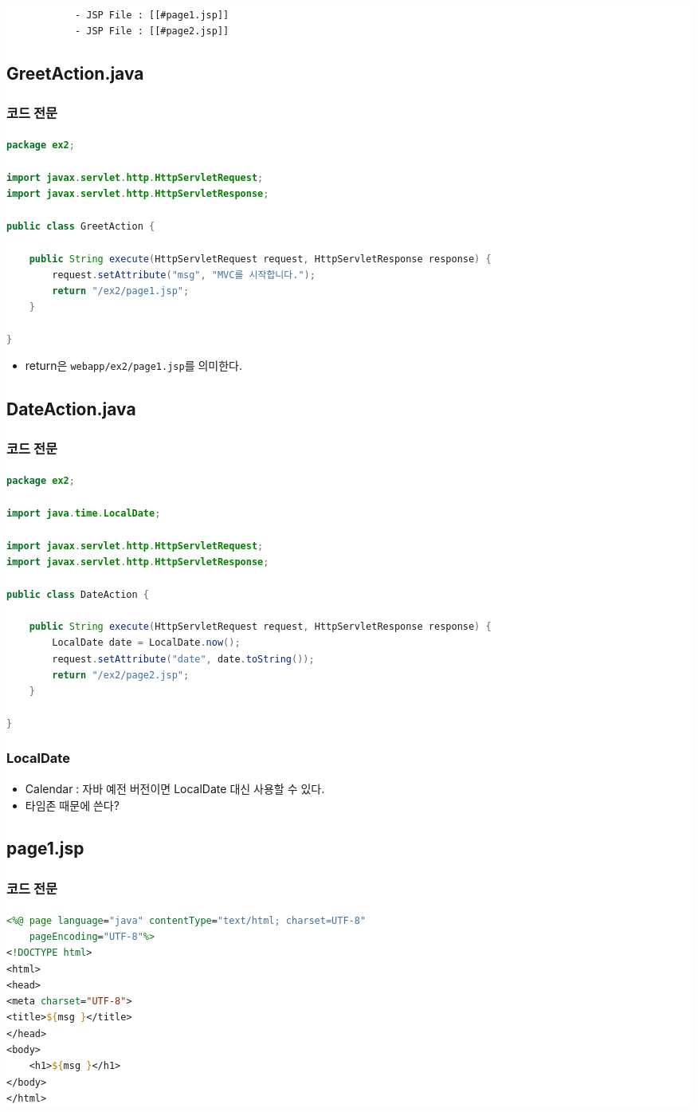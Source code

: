 				- JSP File : [[#page1.jsp]]
				- JSP File : [[#page2.jsp]]
## GreetAction.java
### 코드 전문
```java
package ex2;

import javax.servlet.http.HttpServletRequest;
import javax.servlet.http.HttpServletResponse;

public class GreetAction {

	public String execute(HttpServletRequest request, HttpServletResponse response) {
		request.setAttribute("msg", "MVC를 시작합니다.");
		return "/ex2/page1.jsp";
	}
	
}
```
- return은 `webapp/ex2/page1.jsp`를 의미한다.
## DateAction.java
### 코드 전문
```java
package ex2;

import java.time.LocalDate;

import javax.servlet.http.HttpServletRequest;
import javax.servlet.http.HttpServletResponse;

public class DateAction {
	
	public String execute(HttpServletRequest request, HttpServletResponse response) {
		LocalDate date = LocalDate.now();
		request.setAttribute("date", date.toString());
		return "/ex2/page2.jsp";
	}

}
```
### LocalDate
- Calendar : 자바 예전 버전이면 LocalDate 대신 사용할 수 있다.
- 타임존 때문에 쓴다?
## page1.jsp
### 코드 전문
```jsp
<%@ page language="java" contentType="text/html; charset=UTF-8"
    pageEncoding="UTF-8"%>
<!DOCTYPE html>
<html>
<head>
<meta charset="UTF-8">
<title>${msg }</title>
</head>
<body>
	<h1>${msg }</h1>
</body>
</html>
```
